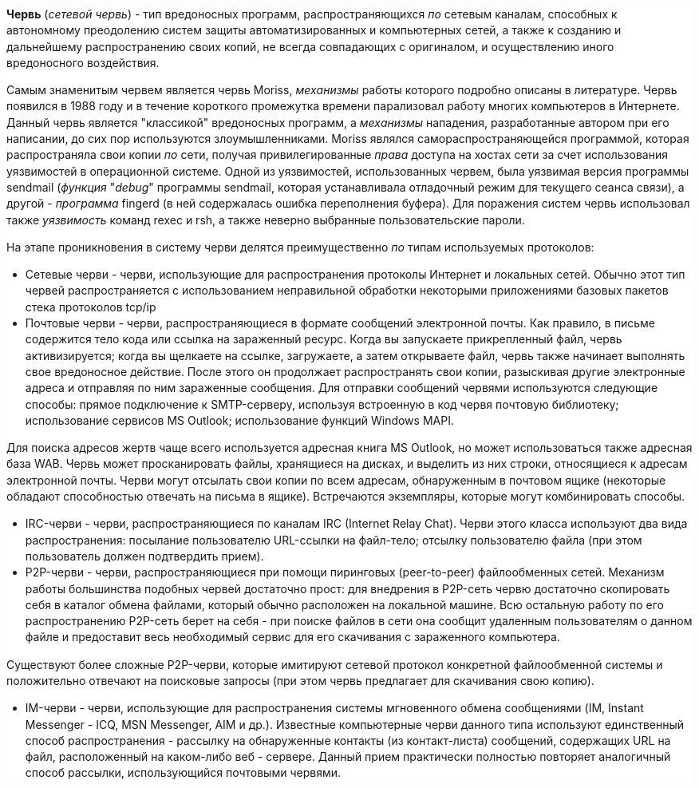 **Червь** (*сетевой червь*) - тип вредоносных программ, распространяющихся *по* сетевым каналам, способных к автономному преодолению систем защиты автоматизированных и компьютерных сетей, а также к созданию и дальнейшему распространению своих копий, не всегда совпадающих с оригиналом, и осуществлению иного вредоносного воздействия.

Самым знаменитым червем является червь Moriss, *механизмы* работы которого подробно описаны в литературе. Червь появился в 1988 году и в течение короткого промежутка времени парализовал работу многих компьютеров в Интернете. Данный червь является "классикой" вредоносных программ, а *механизмы* нападения, разработанные автором при его написании, до сих пор используются злоумышленниками. Moriss являлся самораспространяющейся программой, которая распространяла свои копии *по* сети, получая привилегированные *права* доступа на хостах сети за счет использования уязвимостей в операционной системе. Одной из уязвимостей, использованных червем, была уязвимая версия программы sendmail (*функция* "*debug*" программы sendmail, которая устанавливала отладочный режим для текущего сеанса связи), а другой - *программа* fingerd (в ней содержалась ошибка переполнения буфера). Для поражения систем червь использовал также *уязвимость* команд rexec и rsh, а также неверно выбранные пользовательские пароли.

На этапе проникновения в систему черви делятся преимущественно *по* типам используемых протоколов:

- Сетевые черви - черви, использующие для распространения протоколы Интернет и локальных сетей. Обычно этот тип червей распространяется с использованием неправильной обработки некоторыми приложениями базовых пакетов стека протоколов tcp/ip
- Почтовые черви - черви, распространяющиеся в формате сообщений электронной почты. Как правило, в письме содержится тело кода или ссылка на зараженный ресурс. Когда вы запускаете прикрепленный файл, червь активизируется; когда вы щелкаете на ссылке, загружаете, а затем открываете файл, червь также начинает выполнять свое вредоносное действие. После этого он продолжает распространять свои копии, разыскивая другие электронные адреса и отправляя по ним зараженные сообщения. Для отправки сообщений червями используются следующие способы: прямое подключение к SMTP-серверу, используя встроенную в код червя почтовую библиотеку; использование сервисов MS Outlook; использование функций Windows MAPI.

Для поиска адресов жертв чаще всего используется адресная книга MS Outlook, но может использоваться также адресная база WAB. Червь может просканировать файлы, хранящиеся на дисках, и выделить из них строки, относящиеся к адресам электронной почты. Черви могут отсылать свои копии по всем адресам, обнаруженным в почтовом ящике (некоторые обладают способностью отвечать на письма в ящике). Встречаются экземпляры, которые могут комбинировать способы.

- IRC-черви - черви, распространяющиеся по каналам IRC (Internet Relay Chat). Черви этого класса используют два вида распространения: посылание пользователю URL-ссылки на файл-тело; отсылку пользователю файла (при этом пользователь должен подтвердить прием).
- P2P-черви - черви, распространяющиеся при помощи пиринговых (peer-to-peer) файлообменных сетей. Механизм работы большинства подобных червей достаточно прост: для внедрения в P2P-сеть червю достаточно скопировать себя в каталог обмена файлами, который обычно расположен на локальной машине. Всю остальную работу по его распространению P2P-сеть берет на себя - при поиске файлов в сети она сообщит удаленным пользователям о данном файле и предоставит весь необходимый сервис для его скачивания с зараженного компьютера.

Существуют более сложные P2P-черви, которые имитируют сетевой протокол конкретной файлообменной системы и положительно отвечают на поисковые запросы (при этом червь предлагает для скачивания свою копию).

- IM-черви - черви, использующие для распространения системы мгновенного обмена сообщениями (IM, Instant Messenger - ICQ, MSN Messenger, AIM и др.). Известные компьютерные черви данного типа используют единственный способ распространения - рассылку на обнаруженные контакты (из контакт-листа) сообщений, содержащих URL на файл, расположенный на каком-либо веб - сервере. Данный прием практически полностью повторяет аналогичный способ рассылки, использующийся почтовыми червями.
